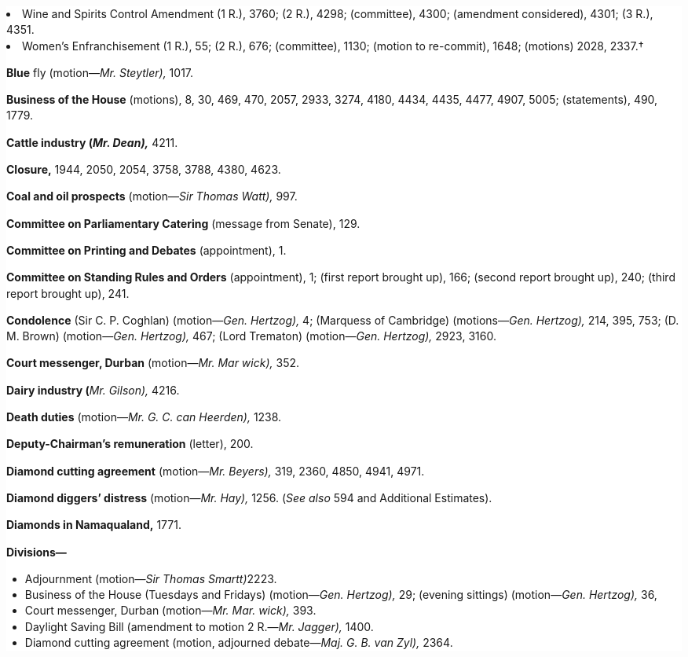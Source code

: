 <li>Wine and Spirits Control Amendment (1 R.), 3760; (2 R.), 4298; (committee), 4300; (amendment considered), 4301; (3 R.), 4351.</li>

<li>Women&#x2019;s Enfranchisement (1 R.), 55; (2 R.), 676; (committee), 1130; (motion to re-commit), 1648; (motions) 2028, 2337.&#x2020;</li>

</ul>

<p><b>Blue</b> fly (motion&#x2014;<i>Mr. Steytler),</i> 1017.</p>

<p><b>Business of the House</b> (motions), 8, 30, 469, 470, 2057, 2933, 3274, 4180, 4434, 4435, 4477, 4907, 5005; (statements), 490, 1779.</p>

<p><b>Cattle industry (<i>Mr. Dean),</i></b> 4211.</p>

<p><b>Closure,</b> 1944, 2050, 2054, 3758, 3788, 4380, 4623.</p>

<p><b>Coal and oil prospects</b> (motion&#x2014;<i>Sir Thomas Watt),</i> 997.</p>

<p><b>Committee on Parliamentary Catering</b> (message from Senate), 129.</p>

<p><b>Committee on Printing and Debates</b> (appointment), 1.</p>

<p><b>Committee on Standing Rules and Orders</b> (appointment), 1; (first report brought up), 166; (second report brought up), 240; (third report brought up), 241.</p>

<p><b>Condolence</b> (Sir C. P. Coghlan) (motion&#x2014;<i>Gen.</i> <i>Hertzog),</i> 4; (Marquess of Cambridge) (motions&#x2014;<i>Gen. Hertzog),</i> 214, 395, 753; (D. M. Brown) (motion&#x2014;<i>Gen. Hertzog),</i> 467; (Lord Trematon) (motion&#x2014;<i>Gen. Hertzog),</i> 2923, 3160.</p>

<p><b>Court messenger, Durban</b> (motion&#x2014;<i>Mr. Mar wick),</i> 352.</p>

<p><b>Dairy industry (</b><i>Mr. Gilson),</i> 4216.</p>

<p><b>Death duties</b> (motion&#x2014;<i>Mr. G. C. can Heerden),</i> 1238.</p>

<p><b>Deputy-Chairman&#x2019;s remuneration</b> (letter), 200.</p>

<p><b>Diamond cutting agreement</b> (motion&#x2014;<i>Mr.</i> <i>Beyers),</i> 319, 2360, 4850, 4941, 4971.</p>

<p><b>Diamond diggers&#x2019; distress</b> (motion&#x2014;<i>Mr. Hay),</i> 1256. (<i>See also</i> 594 and Additional Estimates).</p>

<p><b>Diamonds in Namaqualand,</b> 1771.</p>

<p><b>Divisions&#x2014;</b></p>

<ul>

<li>Adjournment (motion&#x2014;<i>Sir Thomas Smartt)</i>2223.</li>

<li>Business of the House (Tuesdays and Fridays) (motion&#x2014;<i>Gen. Hertzog),</i> 29; (evening sittings) (motion&#x2014;<i>Gen. Hertzog),</i> 36,</li>

<li>Court messenger, Durban (motion&#x2014;<i>Mr. Mar. wick),</i> 393.</li>

<li><span class="col_I4" refersTo="page_0016"/>Daylight Saving Bill (amendment to motion 2 R.&#x2014;<i>Mr. Jagger),</i> 1400.</li>

<li>Diamond cutting agreement (motion, adjourned debate&#x2014;<i>Maj. G. B. van Zyl),</i> 2364.</li>
